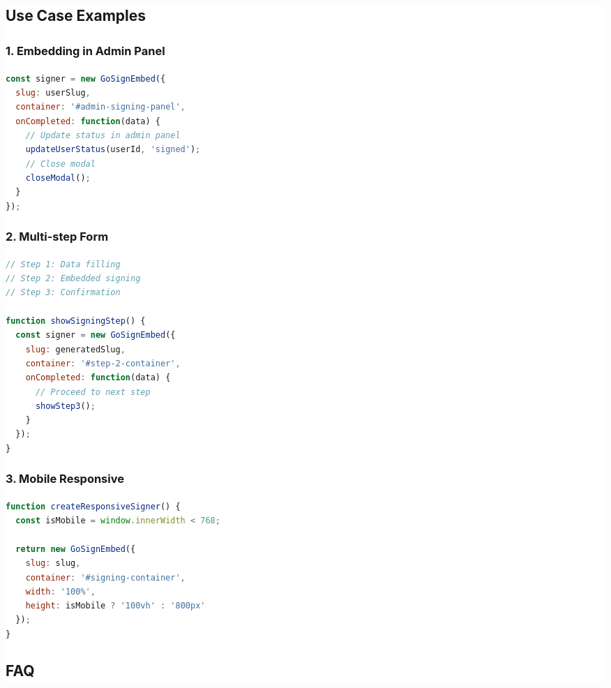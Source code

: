 ## Use Case Examples

### 1. Embedding in Admin Panel

```javascript
const signer = new GoSignEmbed({
  slug: userSlug,
  container: '#admin-signing-panel',
  onCompleted: function(data) {
    // Update status in admin panel
    updateUserStatus(userId, 'signed');
    // Close modal
    closeModal();
  }
});
```

### 2. Multi-step Form

```javascript
// Step 1: Data filling
// Step 2: Embedded signing
// Step 3: Confirmation

function showSigningStep() {
  const signer = new GoSignEmbed({
    slug: generatedSlug,
    container: '#step-2-container',
    onCompleted: function(data) {
      // Proceed to next step
      showStep3();
    }
  });
}
```

### 3. Mobile Responsive

```javascript
function createResponsiveSigner() {
  const isMobile = window.innerWidth < 768;

  return new GoSignEmbed({
    slug: slug,
    container: '#signing-container',
    width: '100%',
    height: isMobile ? '100vh' : '800px'
  });
}
```

## FAQ
